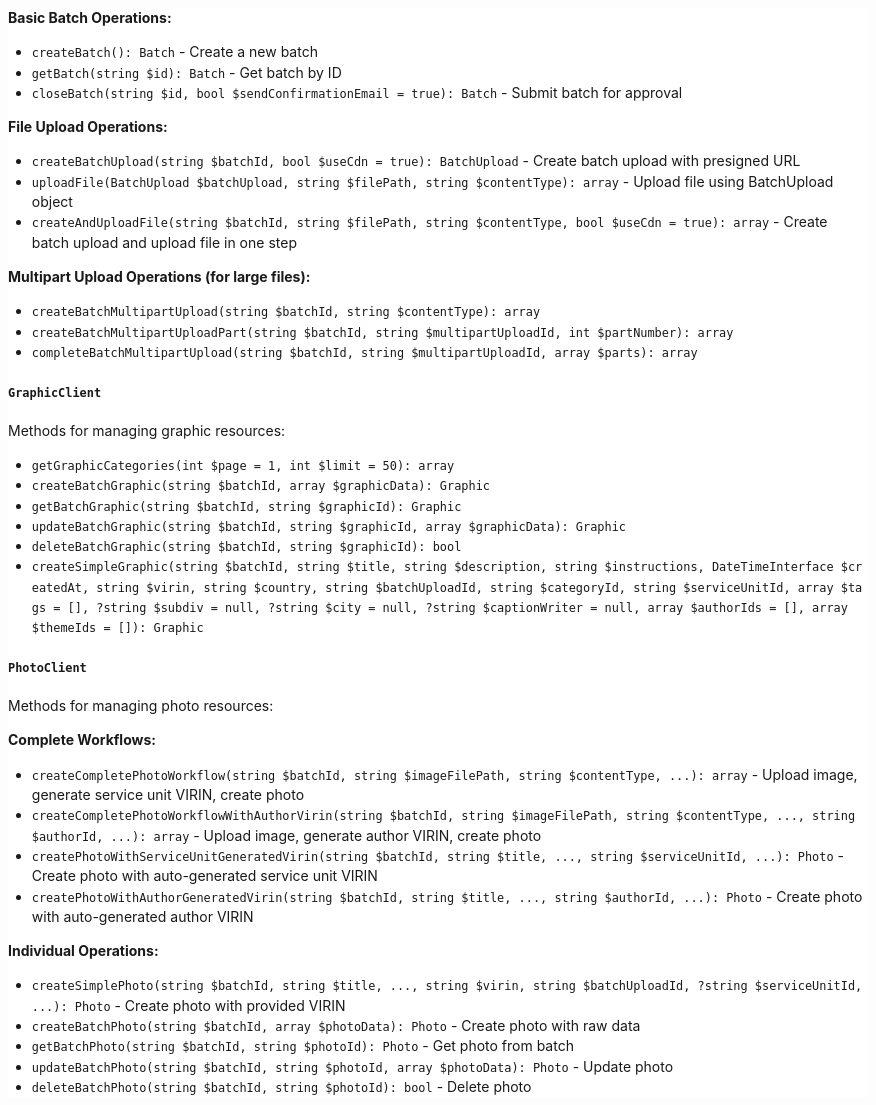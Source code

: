 **Basic Batch Operations:**
- `createBatch(): Batch` - Create a new batch
- `getBatch(string $id): Batch` - Get batch by ID
- `closeBatch(string $id, bool $sendConfirmationEmail = true): Batch` - Submit batch for approval

**File Upload Operations:**
- `createBatchUpload(string $batchId, bool $useCdn = true): BatchUpload` - Create batch upload with presigned URL
- `uploadFile(BatchUpload $batchUpload, string $filePath, string $contentType): array` - Upload file using BatchUpload object
- `createAndUploadFile(string $batchId, string $filePath, string $contentType, bool $useCdn = true): array` - Create batch upload and upload file in one step

**Multipart Upload Operations (for large files):**
- `createBatchMultipartUpload(string $batchId, string $contentType): array`
- `createBatchMultipartUploadPart(string $batchId, string $multipartUploadId, int $partNumber): array`
- `completeBatchMultipartUpload(string $batchId, string $multipartUploadId, array $parts): array`

#### `GraphicClient`

Methods for managing graphic resources:

- `getGraphicCategories(int $page = 1, int $limit = 50): array`
- `createBatchGraphic(string $batchId, array $graphicData): Graphic`
- `getBatchGraphic(string $batchId, string $graphicId): Graphic`
- `updateBatchGraphic(string $batchId, string $graphicId, array $graphicData): Graphic`
- `deleteBatchGraphic(string $batchId, string $graphicId): bool`
- `createSimpleGraphic(string $batchId, string $title, string $description, string $instructions, DateTimeInterface $createdAt, string $virin, string $country, string $batchUploadId, string $categoryId, string $serviceUnitId, array $tags = [], ?string $subdiv = null, ?string $city = null, ?string $captionWriter = null, array $authorIds = [], array $themeIds = []): Graphic`

#### `PhotoClient`

Methods for managing photo resources:

**Complete Workflows:**
- `createCompletePhotoWorkflow(string $batchId, string $imageFilePath, string $contentType, ...): array` - Upload image, generate service unit VIRIN, create photo
- `createCompletePhotoWorkflowWithAuthorVirin(string $batchId, string $imageFilePath, string $contentType, ..., string $authorId, ...): array` - Upload image, generate author VIRIN, create photo
- `createPhotoWithServiceUnitGeneratedVirin(string $batchId, string $title, ..., string $serviceUnitId, ...): Photo` - Create photo with auto-generated service unit VIRIN
- `createPhotoWithAuthorGeneratedVirin(string $batchId, string $title, ..., string $authorId, ...): Photo` - Create photo with auto-generated author VIRIN

**Individual Operations:**
- `createSimplePhoto(string $batchId, string $title, ..., string $virin, string $batchUploadId, ?string $serviceUnitId, ...): Photo` - Create photo with provided VIRIN
- `createBatchPhoto(string $batchId, array $photoData): Photo` - Create photo with raw data
- `getBatchPhoto(string $batchId, string $photoId): Photo` - Get photo from batch
- `updateBatchPhoto(string $batchId, string $photoId, array $photoData): Photo` - Update photo
- `deleteBatchPhoto(string $batchId, string $photoId): bool` - Delete photo
